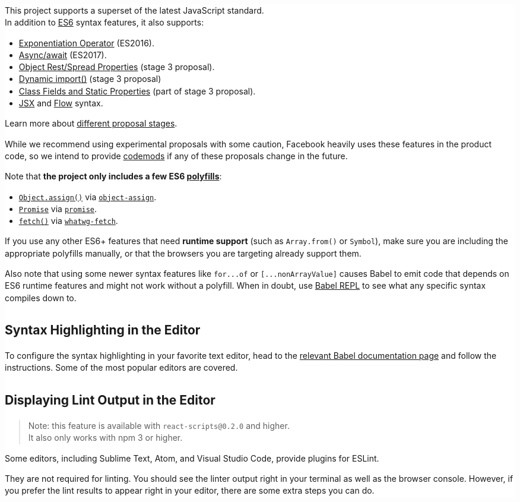 This project supports a superset of the latest JavaScript standard.<br>
In addition to [ES6](https://github.com/lukehoban/es6features) syntax features, it also supports:

* [Exponentiation Operator](https://github.com/rwaldron/exponentiation-operator) (ES2016).
* [Async/await](https://github.com/tc39/ecmascript-asyncawait) (ES2017).
* [Object Rest/Spread Properties](https://github.com/sebmarkbage/ecmascript-rest-spread) (stage 3 proposal).
* [Dynamic import()](https://github.com/tc39/proposal-dynamic-import) (stage 3 proposal)
* [Class Fields and Static Properties](https://github.com/tc39/proposal-class-public-fields) (part of stage 3 proposal).
* [JSX](https://facebook.github.io/react/docs/introducing-jsx.html) and [Flow](https://flowtype.org/) syntax.

Learn more about [different proposal stages](https://babeljs.io/docs/plugins/#presets-stage-x-experimental-presets-).

While we recommend using experimental proposals with some caution, Facebook heavily uses these features in the product code, so we intend to provide [codemods](https://medium.com/@cpojer/effective-javascript-codemods-5a6686bb46fb) if any of these proposals change in the future.

Note that **the project only includes a few ES6 [polyfills](https://en.wikipedia.org/wiki/Polyfill)**:

* [`Object.assign()`](https://developer.mozilla.org/en/docs/Web/JavaScript/Reference/Global_Objects/Object/assign) via [`object-assign`](https://github.com/sindresorhus/object-assign).
* [`Promise`](https://developer.mozilla.org/en-US/docs/Web/JavaScript/Reference/Global_Objects/Promise) via [`promise`](https://github.com/then/promise).
* [`fetch()`](https://developer.mozilla.org/en/docs/Web/API/Fetch_API) via [`whatwg-fetch`](https://github.com/github/fetch).

If you use any other ES6+ features that need **runtime support** (such as `Array.from()` or `Symbol`), make sure you are including the appropriate polyfills manually, or that the browsers you are targeting already support them.

Also note that using some newer syntax features like `for...of` or `[...nonArrayValue]` causes Babel to emit code that depends on ES6 runtime features and might not work without a polyfill. When in doubt, use [Babel REPL](https://babeljs.io/repl/) to see what any specific syntax compiles down to.

## Syntax Highlighting in the Editor

To configure the syntax highlighting in your favorite text editor, head to the [relevant Babel documentation page](https://babeljs.io/docs/editors) and follow the instructions. Some of the most popular editors are covered.

## Displaying Lint Output in the Editor

>Note: this feature is available with `react-scripts@0.2.0` and higher.<br>
>It also only works with npm 3 or higher.

Some editors, including Sublime Text, Atom, and Visual Studio Code, provide plugins for ESLint.

They are not required for linting. You should see the linter output right in your terminal as well as the browser console. However, if you prefer the lint results to appear right in your editor, there are some extra steps you can do.
